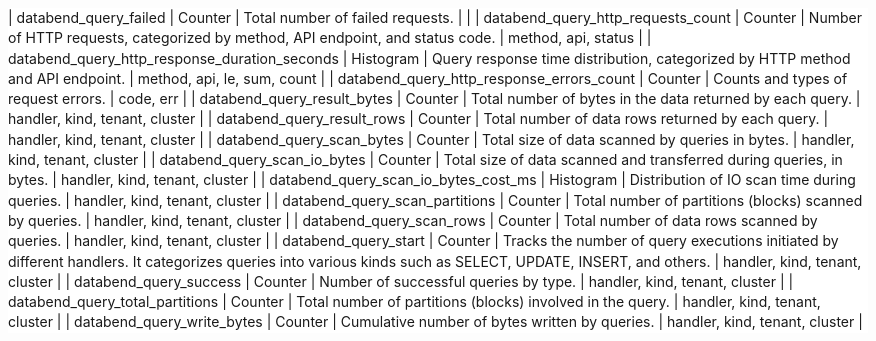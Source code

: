 | databend_query_failed                                           | Counter   | Total number of failed requests.                                                                                                                             |                                                                                                                                                         |
| databend_query_http_requests_count                              | Counter   | Number of HTTP requests, categorized by method, API endpoint, and status code.                                                                               | method, api, status                                                                                                                                     |
| databend_query_http_response_duration_seconds                   | Histogram | Query response time distribution, categorized by HTTP method and API endpoint.                                                                               | method, api, le, sum, count                                                                                                                             |
| databend_query_http_response_errors_count                       | Counter   | Counts and types of request errors.                                                                                                                          | code, err                                                                                                                                               |
| databend_query_result_bytes                                     | Counter   | Total number of bytes in the data returned by each query.                                                                                                    | handler, kind, tenant, cluster                                                                                                                          |
| databend_query_result_rows                                      | Counter   | Total number of data rows returned by each query.                                                                                                            | handler, kind, tenant, cluster                                                                                                                          |
| databend_query_scan_bytes                                       | Counter   | Total size of data scanned by queries in bytes.                                                                                                              | handler, kind, tenant, cluster                                                                                                                          |
| databend_query_scan_io_bytes                                    | Counter   | Total size of data scanned and transferred during queries, in bytes.                                                                                         | handler, kind, tenant, cluster                                                                                                                          |
| databend_query_scan_io_bytes_cost_ms                            | Histogram | Distribution of IO scan time during queries.                                                                                                                 | handler, kind, tenant, cluster                                                                                                                          |
| databend_query_scan_partitions                                  | Counter   | Total number of partitions (blocks) scanned by queries.                                                                                                      | handler, kind, tenant, cluster                                                                                                                          |
| databend_query_scan_rows                                        | Counter   | Total number of data rows scanned by queries.                                                                                                                | handler, kind, tenant, cluster                                                                                                                          |
| databend_query_start                                            | Counter   | Tracks the number of query executions initiated by different handlers. It categorizes queries into various kinds such as SELECT, UPDATE, INSERT, and others. | handler, kind, tenant, cluster                                                                                                                          |
| databend_query_success                                          | Counter   | Number of successful queries by type.                                                                                                                        | handler, kind, tenant, cluster                                                                                                                          |
| databend_query_total_partitions                                 | Counter   | Total number of partitions (blocks) involved in the query.                                                                                                   | handler, kind, tenant, cluster                                                                                                                          |
| databend_query_write_bytes                                      | Counter   | Cumulative number of bytes written by queries.                                                                                                               | handler, kind, tenant, cluster                                                                                                                          |